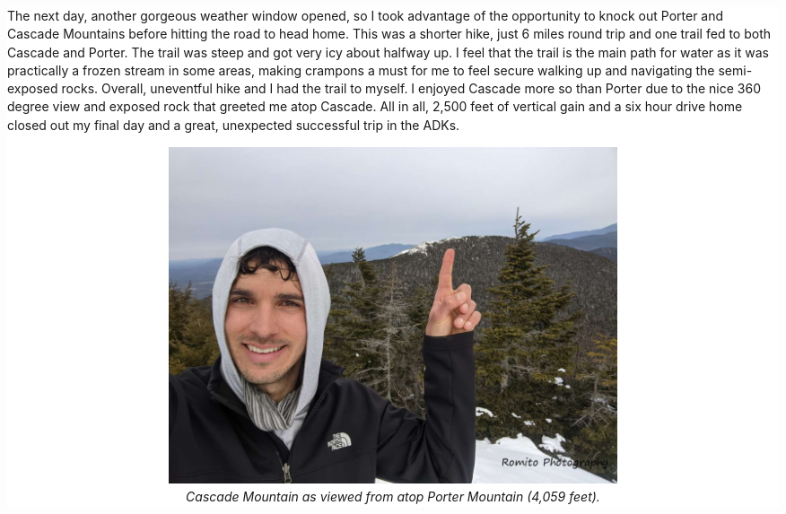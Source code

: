 The next day, another gorgeous weather window opened, so I took advantage of the opportunity to knock out Porter and Cascade Mountains before hitting the road to head home. This was a shorter hike, just 6 miles round trip and one trail fed to both Cascade and Porter. The trail was steep and got very icy about halfway up. I feel that the trail is the main path for water as it was practically a frozen stream in some areas, making crampons a must for me to feel secure walking up and navigating the semi-exposed rocks. Overall, uneventful hike and I had the trail to myself. I enjoyed Cascade more so than Porter due to the nice 360 degree view and exposed rock that greeted me atop Cascade. All in all, 2,500 feet of vertical gain and a six hour drive home closed out my final day and a great, unexpected successful trip in the ADKs.
<p align="center">
  <img width="500" src="/img/adks-winter/0015.jpg"><br>
  <i>Cascade Mountain as viewed from atop Porter Mountain (4,059 feet).</i>
</p>
<p align="center">